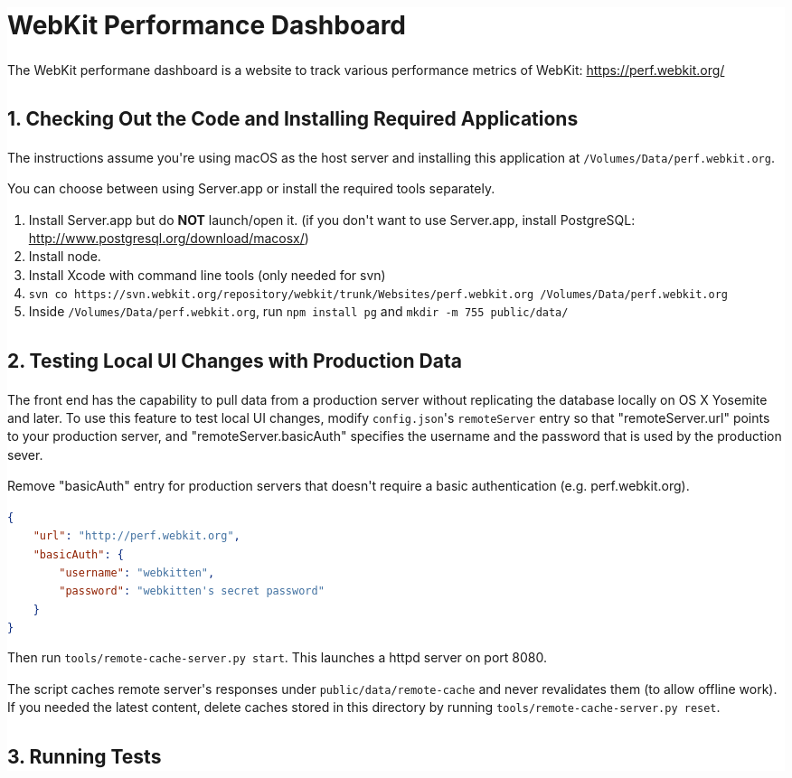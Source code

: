 # WebKit Performance Dashboard

The WebKit performane dashboard is a website to track various performance metrics of WebKit: https://perf.webkit.org/

## 1. Checking Out the Code and Installing Required Applications

The instructions assume you're using macOS as the host server and installing this application at `/Volumes/Data/perf.webkit.org`.

You can choose between using Server.app or install the required tools separately.

1. Install Server.app but do **NOT** launch/open it. (if you don't want to use Server.app, install PostgreSQL: http://www.postgresql.org/download/macosx/)
2. Install node.
3. Install Xcode with command line tools (only needed for svn)
4. `svn co https://svn.webkit.org/repository/webkit/trunk/Websites/perf.webkit.org /Volumes/Data/perf.webkit.org`
5. Inside `/Volumes/Data/perf.webkit.org`, run `npm install pg` and `mkdir -m 755 public/data/`

## 2. Testing Local UI Changes with Production Data

The front end has the capability to pull data from a production server without replicating the database locally on OS X Yosemite and later.
To use this feature to test local UI changes, modify `config.json`'s `remoteServer` entry so that "remoteServer.url" points to your production server,
and "remoteServer.basicAuth" specifies the username and the password that is used by the production sever.

Remove "basicAuth" entry for production servers that doesn't require a basic authentication (e.g. perf.webkit.org).

```json
{
    "url": "http://perf.webkit.org",
    "basicAuth": {
        "username": "webkitten",
        "password": "webkitten's secret password"
    }
}
```

Then run `tools/remote-cache-server.py start`. This launches a httpd server on port 8080.

The script caches remote server's responses under `public/data/remote-cache` and never revalidates them (to allow offline work).
If you needed the latest content, delete caches stored in this directory by running `tools/remote-cache-server.py reset`.

## 3. Running Tests
